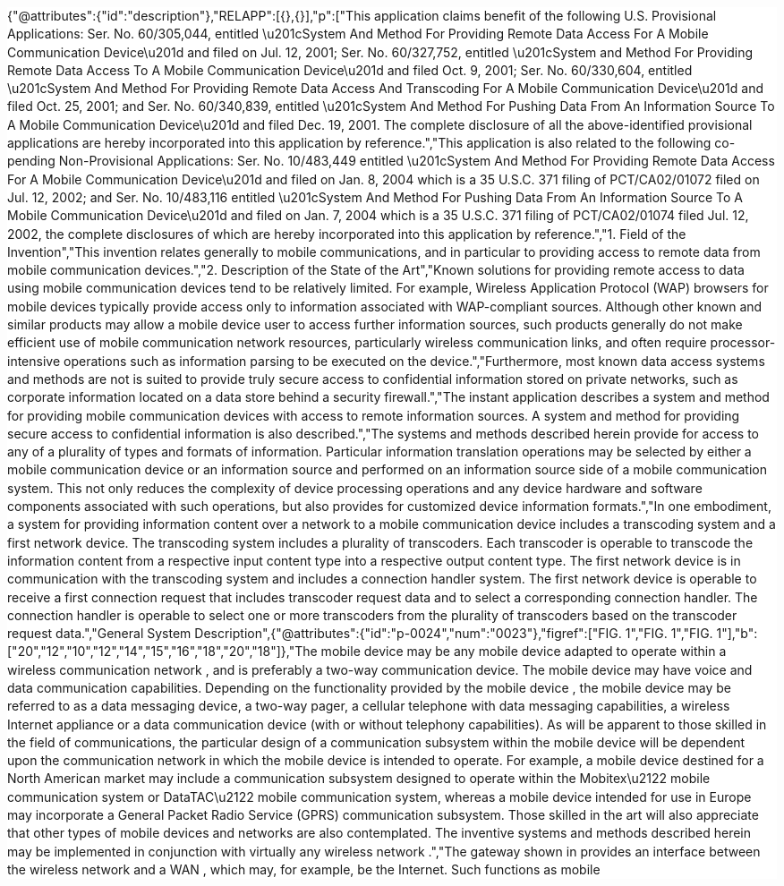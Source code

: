 {"@attributes":{"id":"description"},"RELAPP":[{},{}],"p":["This application claims benefit of the following U.S. Provisional Applications: Ser. No. 60\/305,044, entitled \u201cSystem And Method For Providing Remote Data Access For A Mobile Communication Device\u201d and filed on Jul. 12, 2001; Ser. No. 60\/327,752, entitled \u201cSystem and Method For Providing Remote Data Access To A Mobile Communication Device\u201d and filed Oct. 9, 2001; Ser. No. 60\/330,604, entitled \u201cSystem And Method For Providing Remote Data Access And Transcoding For A Mobile Communication Device\u201d and filed Oct. 25, 2001; and Ser. No. 60\/340,839, entitled \u201cSystem And Method For Pushing Data From An Information Source To A Mobile Communication Device\u201d and filed Dec. 19, 2001. The complete disclosure of all the above-identified provisional applications are hereby incorporated into this application by reference.","This application is also related to the following co-pending Non-Provisional Applications: Ser. No. 10\/483,449 entitled \u201cSystem And Method For Providing Remote Data Access For A Mobile Communication Device\u201d and filed on Jan. 8, 2004 which is a 35 U.S.C. 371 filing of PCT\/CA02\/01072 filed on Jul. 12, 2002; and Ser. No. 10\/483,116 entitled \u201cSystem And Method For Pushing Data From An Information Source To A Mobile Communication Device\u201d and filed on Jan. 7, 2004 which is a 35 U.S.C. 371 filing of PCT\/CA02\/01074 filed Jul. 12, 2002, the complete disclosures of which are hereby incorporated into this application by reference.","1. Field of the Invention","This invention relates generally to mobile communications, and in particular to providing access to remote data from mobile communication devices.","2. Description of the State of the Art","Known solutions for providing remote access to data using mobile communication devices tend to be relatively limited. For example, Wireless Application Protocol (WAP) browsers for mobile devices typically provide access only to information associated with WAP-compliant sources. Although other known and similar products may allow a mobile device user to access further information sources, such products generally do not make efficient use of mobile communication network resources, particularly wireless communication links, and often require processor-intensive operations such as information parsing to be executed on the device.","Furthermore, most known data access systems and methods are not is suited to provide truly secure access to confidential information stored on private networks, such as corporate information located on a data store behind a security firewall.","The instant application describes a system and method for providing mobile communication devices with access to remote information sources. A system and method for providing secure access to confidential information is also described.","The systems and methods described herein provide for access to any of a plurality of types and formats of information. Particular information translation operations may be selected by either a mobile communication device or an information source and performed on an information source side of a mobile communication system. This not only reduces the complexity of device processing operations and any device hardware and software components associated with such operations, but also provides for customized device information formats.","In one embodiment, a system for providing information content over a network to a mobile communication device includes a transcoding system and a first network device. The transcoding system includes a plurality of transcoders. Each transcoder is operable to transcode the information content from a respective input content type into a respective output content type. The first network device is in communication with the transcoding system and includes a connection handler system. The first network device is operable to receive a first connection request that includes transcoder request data and to select a corresponding connection handler. The connection handler is operable to select one or more transcoders from the plurality of transcoders based on the transcoder request data.","General System Description",{"@attributes":{"id":"p-0024","num":"0023"},"figref":["FIG. 1","FIG. 1","FIG. 1"],"b":["20","12","10","12","14","15","16","18","20","18"]},"The mobile device  may be any mobile device adapted to operate within a wireless communication network , and is preferably a two-way communication device. The mobile device  may have voice and data communication capabilities. Depending on the functionality provided by the mobile device , the mobile device  may be referred to as a data messaging device, a two-way pager, a cellular telephone with data messaging capabilities, a wireless Internet appliance or a data communication device (with or without telephony capabilities). As will be apparent to those skilled in the field of communications, the particular design of a communication subsystem within the mobile device  will be dependent upon the communication network  in which the mobile device  is intended to operate. For example, a mobile device  destined for a North American market may include a communication subsystem designed to operate within the Mobitex\u2122 mobile communication system or DataTAC\u2122 mobile communication system, whereas a mobile device  intended for use in Europe may incorporate a General Packet Radio Service (GPRS) communication subsystem. Those skilled in the art will also appreciate that other types of mobile devices and networks are also contemplated. The inventive systems and methods described herein may be implemented in conjunction with virtually any wireless network .","The gateway  shown in  provides an interface between the wireless network  and a WAN , which may, for example, be the Internet. Such functions as mobile